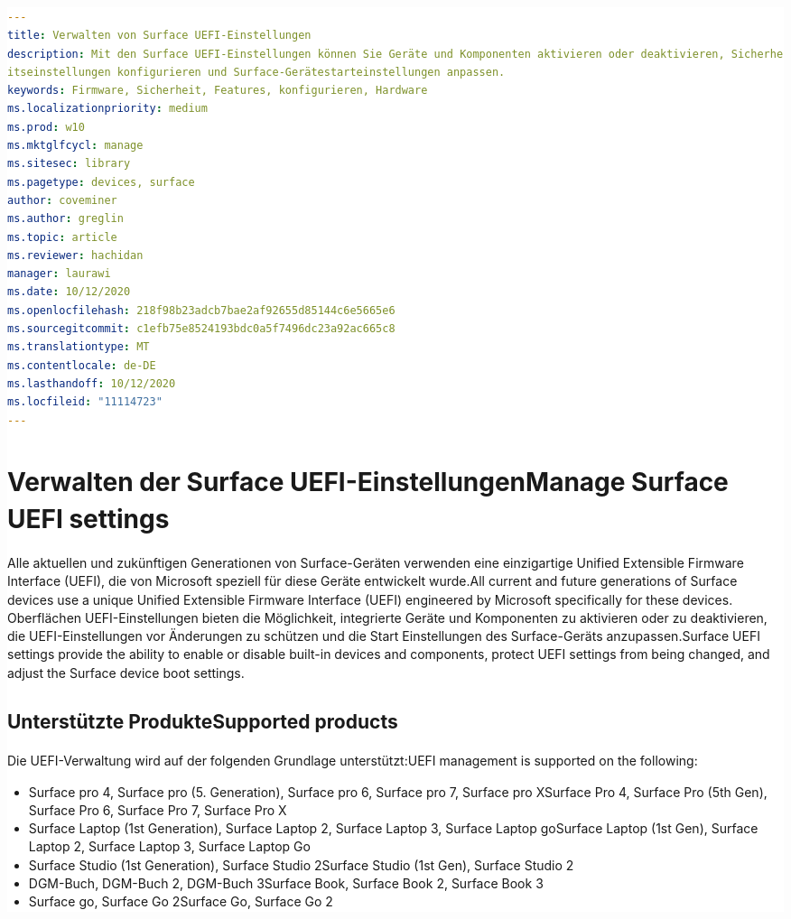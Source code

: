 ```yaml
---
title: Verwalten von Surface UEFI-Einstellungen
description: Mit den Surface UEFI-Einstellungen können Sie Geräte und Komponenten aktivieren oder deaktivieren, Sicherheitseinstellungen konfigurieren und Surface-Gerätestarteinstellungen anpassen.
keywords: Firmware, Sicherheit, Features, konfigurieren, Hardware
ms.localizationpriority: medium
ms.prod: w10
ms.mktglfcycl: manage
ms.sitesec: library
ms.pagetype: devices, surface
author: coveminer
ms.author: greglin
ms.topic: article
ms.reviewer: hachidan
manager: laurawi
ms.date: 10/12/2020
ms.openlocfilehash: 218f98b23adcb7bae2af92655d85144c6e5665e6
ms.sourcegitcommit: c1efb75e8524193bdc0a5f7496dc23a92ac665c8
ms.translationtype: MT
ms.contentlocale: de-DE
ms.lasthandoff: 10/12/2020
ms.locfileid: "11114723"
---
```

# <span data-ttu-id="44d6d-104">Verwalten der Surface UEFI-Einstellungen</span><span class="sxs-lookup"><span data-stu-id="44d6d-104">Manage Surface UEFI settings</span></span>

<span data-ttu-id="44d6d-105">Alle aktuellen und zukünftigen Generationen von Surface-Geräten verwenden eine einzigartige Unified Extensible Firmware Interface (UEFI), die von Microsoft speziell für diese Geräte entwickelt wurde.</span><span class="sxs-lookup"><span data-stu-id="44d6d-105">All current and future generations of Surface devices use a unique Unified Extensible Firmware Interface (UEFI) engineered by Microsoft specifically for these devices.</span></span> <span data-ttu-id="44d6d-106">Oberflächen UEFI-Einstellungen bieten die Möglichkeit, integrierte Geräte und Komponenten zu aktivieren oder zu deaktivieren, die UEFI-Einstellungen vor Änderungen zu schützen und die Start Einstellungen des Surface-Geräts anzupassen.</span><span class="sxs-lookup"><span data-stu-id="44d6d-106">Surface UEFI settings provide the ability to enable or disable built-in devices and components, protect UEFI settings from being changed, and adjust the Surface device boot settings.</span></span> 

## <span data-ttu-id="44d6d-107">Unterstützte Produkte</span><span class="sxs-lookup"><span data-stu-id="44d6d-107">Supported products</span></span>

<span data-ttu-id="44d6d-108">Die UEFI-Verwaltung wird auf der folgenden Grundlage unterstützt:</span><span class="sxs-lookup"><span data-stu-id="44d6d-108">UEFI management is supported on the following:</span></span> 

- <span data-ttu-id="44d6d-109">Surface pro 4, Surface pro (5. Generation), Surface pro 6, Surface pro 7, Surface pro X</span><span class="sxs-lookup"><span data-stu-id="44d6d-109">Surface Pro 4, Surface Pro (5th Gen), Surface Pro 6, Surface Pro 7, Surface Pro X</span></span>
- <span data-ttu-id="44d6d-110">Surface Laptop (1st Generation), Surface Laptop 2, Surface Laptop 3, Surface Laptop go</span><span class="sxs-lookup"><span data-stu-id="44d6d-110">Surface Laptop (1st Gen), Surface Laptop 2, Surface Laptop 3, Surface Laptop Go</span></span>
- <span data-ttu-id="44d6d-111">Surface Studio (1st Generation), Surface Studio 2</span><span class="sxs-lookup"><span data-stu-id="44d6d-111">Surface Studio (1st Gen), Surface Studio 2</span></span>
- <span data-ttu-id="44d6d-112">DGM-Buch, DGM-Buch 2, DGM-Buch 3</span><span class="sxs-lookup"><span data-stu-id="44d6d-112">Surface Book, Surface Book 2, Surface Book 3</span></span>
- <span data-ttu-id="44d6d-113">Surface go, Surface Go 2</span><span class="sxs-lookup"><span data-stu-id="44d6d-113">Surface Go, Surface Go 2</span></span>
